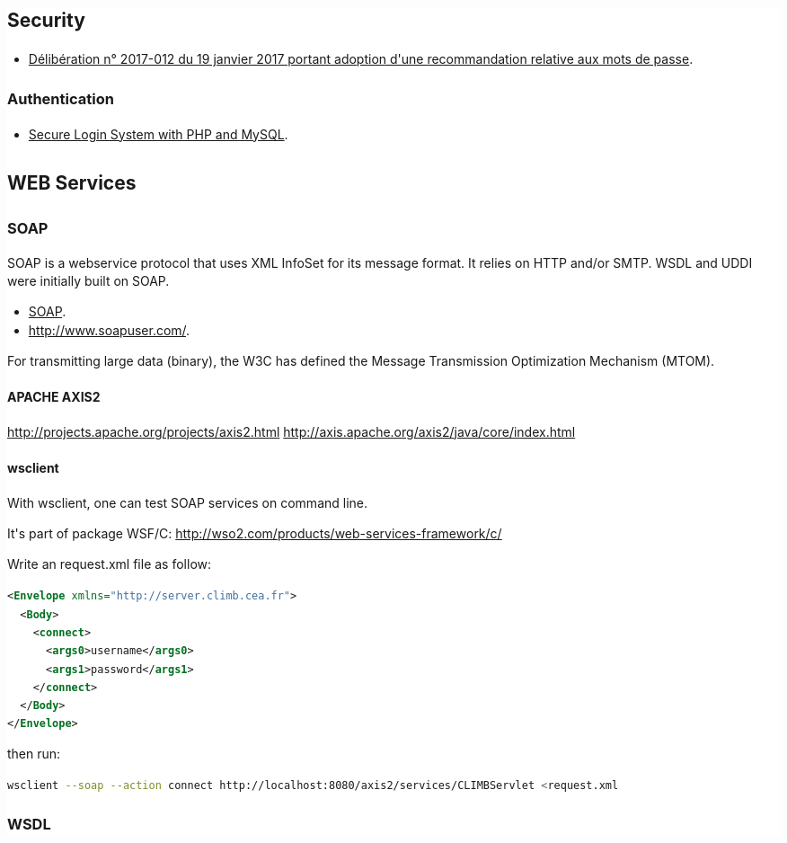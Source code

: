 ## Security

 * [Délibération n° 2017-012 du 19 janvier 2017 portant adoption d'une recommandation relative aux mots de passe](https://www.legifrance.gouv.fr/affichTexte.do?cidTexte=JORFTEXT000033928007).

### Authentication

 * [Secure Login System with PHP and MySQL](https://codeshack.io/secure-login-system-php-mysql/#authenticatinguserswithphp).

## WEB Services

### SOAP

SOAP is a webservice protocol that uses XML InfoSet for its message format. It relies on HTTP and/or SMTP.
WSDL and UDDI were initially built on SOAP.

 * [SOAP](https://en.wikipedia.org/wiki/SOAP).
 * <http://www.soapuser.com/>.

For transmitting large data (binary), the W3C has defined the Message Transmission Optimization Mechanism (MTOM).

#### APACHE AXIS2

http://projects.apache.org/projects/axis2.html
http://axis.apache.org/axis2/java/core/index.html

#### wsclient

With wsclient, one can test SOAP services on command line.

It's part of package WSF/C:
http://wso2.com/products/web-services-framework/c/

Write an request.xml file as follow:
```xml
<Envelope xmlns="http://server.climb.cea.fr">
  <Body>
    <connect>
      <args0>username</args0>
      <args1>password</args1>
    </connect>
  </Body>
</Envelope>
```

then run:
```bash
wsclient --soap --action connect http://localhost:8080/axis2/services/CLIMBServlet <request.xml
```

### WSDL
